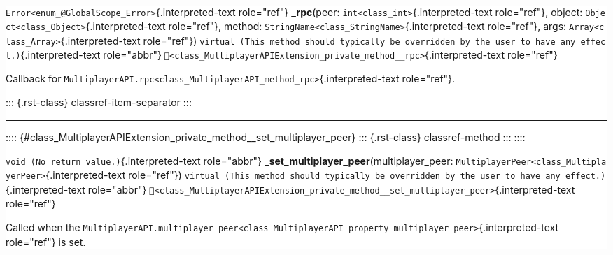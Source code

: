 `Error<enum_@GlobalScope_Error>`{.interpreted-text role="ref"}
**\_rpc**(peer: `int<class_int>`{.interpreted-text role="ref"}, object:
`Object<class_Object>`{.interpreted-text role="ref"}, method:
`StringName<class_StringName>`{.interpreted-text role="ref"}, args:
`Array<class_Array>`{.interpreted-text role="ref"})
`virtual (This method should typically be overridden by the user to have any effect.)`{.interpreted-text
role="abbr"}
`🔗<class_MultiplayerAPIExtension_private_method__rpc>`{.interpreted-text
role="ref"}

Callback for
`MultiplayerAPI.rpc<class_MultiplayerAPI_method_rpc>`{.interpreted-text
role="ref"}.

::: {.rst-class}
classref-item-separator
:::

------------------------------------------------------------------------

:::: {#class_MultiplayerAPIExtension_private_method__set_multiplayer_peer}
::: {.rst-class}
classref-method
:::
::::

`void (No return value.)`{.interpreted-text role="abbr"}
**\_set_multiplayer_peer**(multiplayer_peer:
`MultiplayerPeer<class_MultiplayerPeer>`{.interpreted-text role="ref"})
`virtual (This method should typically be overridden by the user to have any effect.)`{.interpreted-text
role="abbr"}
`🔗<class_MultiplayerAPIExtension_private_method__set_multiplayer_peer>`{.interpreted-text
role="ref"}

Called when the
`MultiplayerAPI.multiplayer_peer<class_MultiplayerAPI_property_multiplayer_peer>`{.interpreted-text
role="ref"} is set.
